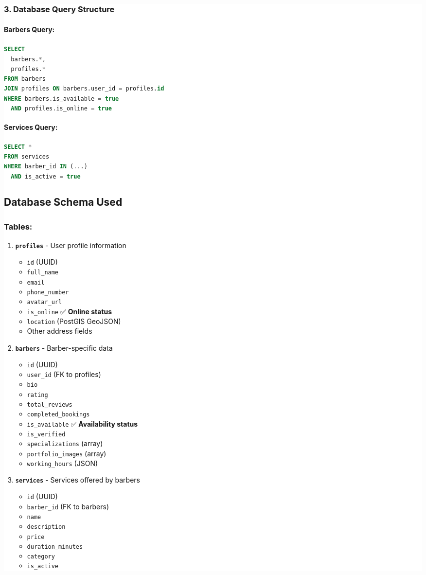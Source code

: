 ### 3. Database Query Structure

#### Barbers Query:
```sql
SELECT 
  barbers.*,
  profiles.* 
FROM barbers
JOIN profiles ON barbers.user_id = profiles.id
WHERE barbers.is_available = true
  AND profiles.is_online = true
```

#### Services Query:
```sql
SELECT *
FROM services
WHERE barber_id IN (...)
  AND is_active = true
```

## Database Schema Used

### Tables:
1. **`profiles`** - User profile information
   - `id` (UUID)
   - `full_name`
   - `email`
   - `phone_number`
   - `avatar_url`
   - `is_online` ✅ **Online status**
   - `location` (PostGIS GeoJSON)
   - Other address fields

2. **`barbers`** - Barber-specific data
   - `id` (UUID)
   - `user_id` (FK to profiles)
   - `bio`
   - `rating`
   - `total_reviews`
   - `completed_bookings`
   - `is_available` ✅ **Availability status**
   - `is_verified`
   - `specializations` (array)
   - `portfolio_images` (array)
   - `working_hours` (JSON)

3. **`services`** - Services offered by barbers
   - `id` (UUID)
   - `barber_id` (FK to barbers)
   - `name`
   - `description`
   - `price`
   - `duration_minutes`
   - `category`
   - `is_active`
